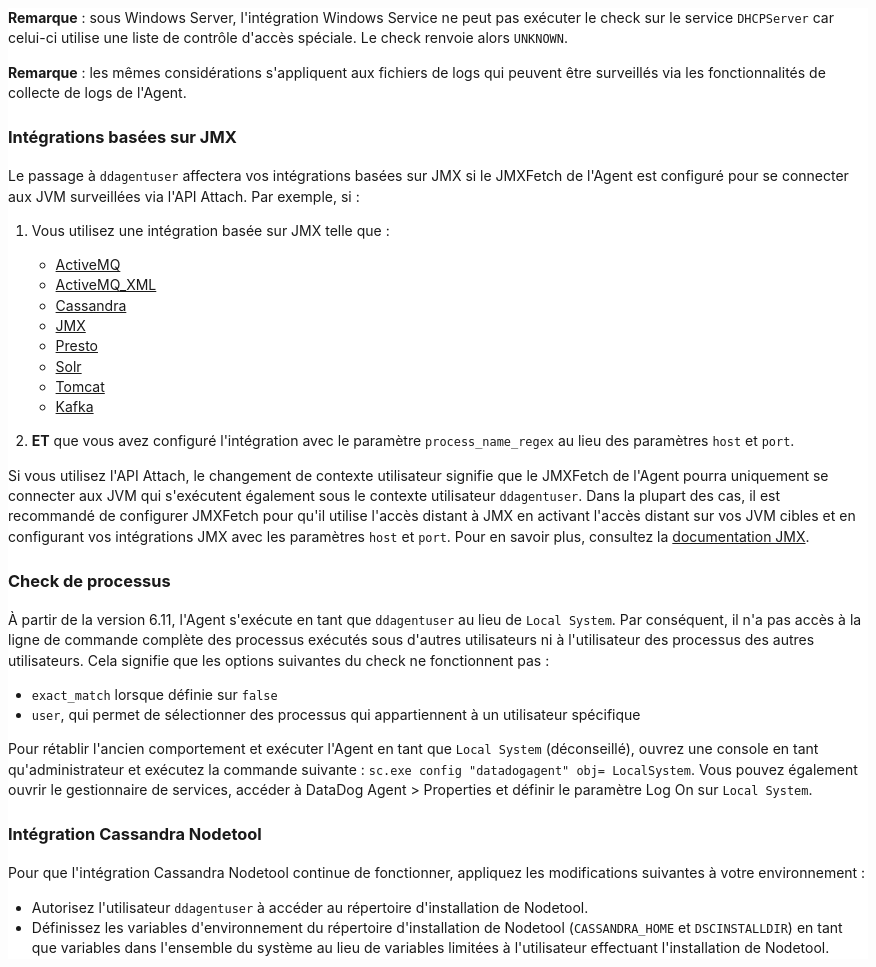 **Remarque** : sous Windows Server, l'intégration Windows Service ne peut pas exécuter le check sur le service `DHCPServer` car celui-ci utilise une liste de contrôle d'accès spéciale. Le check renvoie alors `UNKNOWN`.

**Remarque** : les mêmes considérations s'appliquent aux fichiers de logs qui peuvent être surveillés via les fonctionnalités de collecte de logs de l'Agent.

### Intégrations basées sur JMX

Le passage à `ddagentuser` affectera vos intégrations basées sur JMX si le JMXFetch de l'Agent est configuré pour se connecter aux JVM surveillées via l'API Attach. Par exemple, si :

1. Vous utilisez une intégration basée sur JMX telle que :
   * [ActiveMQ][2]
   * [ActiveMQ_XML][3]
   * [Cassandra][4]
   * [JMX][5]
   * [Presto][6]
   * [Solr][7]
   * [Tomcat][8]
   * [Kafka][9]

2. **ET** que vous avez configuré l'intégration avec le paramètre `process_name_regex` au lieu des paramètres `host` et `port`.

Si vous utilisez l'API Attach, le changement de contexte utilisateur signifie que le JMXFetch de l'Agent pourra uniquement se connecter aux JVM qui s'exécutent également sous le contexte utilisateur `ddagentuser`. Dans la plupart des cas, il est recommandé de configurer JMXFetch pour qu'il utilise l'accès distant à JMX en activant l'accès distant sur vos JVM cibles et en configurant vos intégrations JMX avec les paramètres `host` et `port`. Pour en savoir plus, consultez la [documentation JMX][5].

### Check de processus

À partir de la version 6.11, l'Agent s'exécute en tant que `ddagentuser` au lieu de `Local System`. Par conséquent, il n'a pas accès à la ligne de commande complète des processus exécutés sous d'autres utilisateurs ni à l'utilisateur des processus des autres utilisateurs. Cela signifie que les options suivantes du check ne fonctionnent pas :

* `exact_match` lorsque définie sur `false`
* `user`, qui permet de sélectionner des processus qui appartiennent à un utilisateur spécifique

Pour rétablir l'ancien comportement et exécuter l'Agent en tant que `Local System` (déconseillé), ouvrez une console en tant qu'administrateur et exécutez la commande suivante : `sc.exe config "datadogagent" obj= LocalSystem`. Vous pouvez également ouvrir le gestionnaire de services, accéder à DataDog Agent > Properties et définir le paramètre Log On sur `Local System`.

### Intégration Cassandra Nodetool

Pour que l'intégration Cassandra Nodetool continue de fonctionner, appliquez les modifications suivantes à votre environnement :

* Autorisez l'utilisateur `ddagentuser` à accéder au répertoire d'installation de Nodetool.
* Définissez les variables d'environnement du répertoire d'installation de Nodetool (`CASSANDRA_HOME` et `DSCINSTALLDIR`) en tant que variables dans l'ensemble du système au lieu de variables limitées à l'utilisateur effectuant l'installation de Nodetool.


[1]: https://docs.microsoft.com/en-us/windows/win32/adschema/a-samaccountname?redirectedfrom=MSDN
[2]: /fr/integrations/activemq/
[3]: /fr/integrations/activemq/#activemq-xml-integration
[4]: /fr/integrations/cassandra/
[5]: /fr/integrations/java/
[6]: /fr/integrations/presto/
[7]: /fr/integrations/solr/
[8]: /fr/integrations/tomcat/
[9]: /fr/integrations/kafka/
[10]: /fr/integrations/win32_event_log/